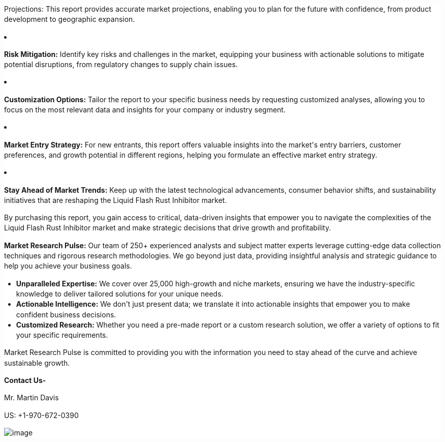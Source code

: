 Projections:</strong> This report provides accurate market projections, enabling you to plan for the future with confidence, from product development to geographic expansion.</p></li><li><p><strong>Risk Mitigation:</strong> Identify key risks and challenges in the market, equipping your business with actionable solutions to mitigate potential disruptions, from regulatory changes to supply chain issues.</p></li><li><p><strong>Customization Options:</strong> Tailor the report to your specific business needs by requesting customized analyses, allowing you to focus on the most relevant data and insights for your company or industry segment.</p></li><li><p><strong>Market Entry Strategy:</strong> For new entrants, this report offers valuable insights into the market's entry barriers, customer preferences, and growth potential in different regions, helping you formulate an effective market entry strategy.</p></li><li><p><strong>Stay Ahead of Market Trends:</strong> Keep up with the latest technological advancements, consumer behavior shifts, and sustainability initiatives that are reshaping the Liquid Flash Rust Inhibitor market.</p></li></ol><p>By purchasing this report, you gain access to critical, data-driven insights that empower you to navigate the complexities of the Liquid Flash Rust Inhibitor market and make strategic decisions that drive growth and profitability.</p><p><strong>Market Research Pulse:</strong>&nbsp;Our team of 250+ experienced analysts and subject matter experts leverage cutting-edge data collection techniques and rigorous research methodologies. We go beyond just data, providing insightful analysis and strategic guidance to help you achieve your business goals.</p><ul><li><strong>Unparalleled Expertise:</strong>&nbsp;We cover over 25,000 high-growth and niche markets, ensuring we have the industry-specific knowledge to deliver tailored solutions for your unique needs.</li><li><strong>Actionable Intelligence:</strong>&nbsp;We don't just present data; we translate it into actionable insights that empower you to make confident business decisions.</li><li><strong>Customized Research:</strong>&nbsp;Whether you need a pre-made report or a custom research solution, we offer a variety of options to fit your specific requirements.</li></ul><p>Market Research Pulse is committed to providing you with the information you need to stay ahead of the curve and achieve sustainable growth.</p><p><strong>Contact Us-</strong></p><p>Mr. Martin Davis</p><p>US: +1-970-672-0390</p>
![image](https://github.com/user-attachments/assets/6e4f2ccd-fc1b-492a-b6e0-37adc45d3890)
